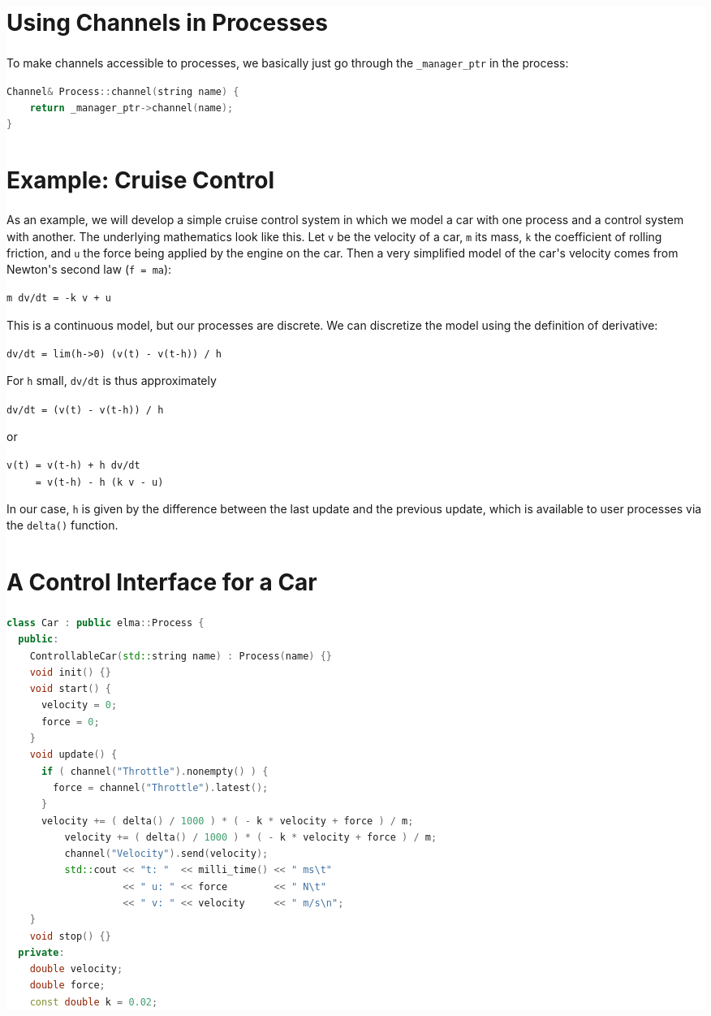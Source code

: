 Using Channels in Processes
===

To make channels accessible to processes, we basically just go through the `_manager_ptr` in the process:
```c++
Channel& Process::channel(string name) {
    return _manager_ptr->channel(name);
}
```

Example: Cruise Control
===

As an example, we will develop a simple cruise control system in which we model a car with one process and a control system with another. The underlying mathematics look like this. Let `v` be the velocity of a car, `m` its mass, `k` the coefficient of rolling friction, and `u` the force being applied by the engine on the car. Then a very simplified model of the car's velocity comes from Newton's second law (`f = ma`):
```
m dv/dt = -k v + u
```
This is a continuous model, but our processes are discrete. We can discretize the model using the definition of derivative:
```
dv/dt = lim(h->0) (v(t) - v(t-h)) / h 
```
For `h` small, `dv/dt` is thus approximately
```
dv/dt = (v(t) - v(t-h)) / h
```
or 
```
v(t) = v(t-h) + h dv/dt 
     = v(t-h) - h (k v - u)
```
In our case, `h` is given by the difference between the last update and the previous update, which is available to user processes via the `delta()` function. 


A Control Interface for a Car
===

```c++
class Car : public elma::Process {
  public:
    ControllableCar(std::string name) : Process(name) {}
    void init() {}
    void start() {
      velocity = 0;
      force = 0;
    }
    void update() {
      if ( channel("Throttle").nonempty() ) {
        force = channel("Throttle").latest();
      }
      velocity += ( delta() / 1000 ) * ( - k * velocity + force ) / m;
          velocity += ( delta() / 1000 ) * ( - k * velocity + force ) / m;
          channel("Velocity").send(velocity);
          std::cout << "t: "  << milli_time() << " ms\t" 
                    << " u: " << force        << " N\t"
                    << " v: " << velocity     << " m/s\n";  
    }
    void stop() {}
  private:
    double velocity;
    double force;
    const double k = 0.02;
```